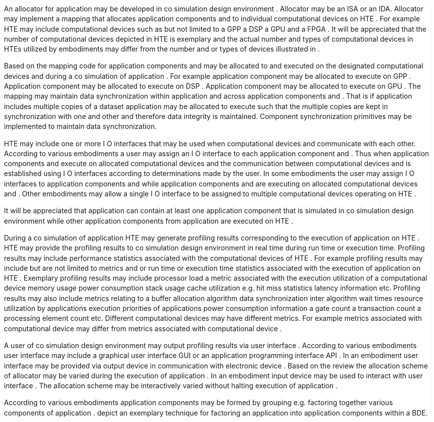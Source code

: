 An allocator for application may be developed in co simulation design environment . Allocator may be an ISA or an IDA. Allocator may implement a mapping that allocates application components and to individual computational devices on HTE . For example HTE may include computational devices such as but not limited to a GPP a DSP a GPU and a FPGA . It will be appreciated that the number of computational devices depicted in HTE is exemplary and the actual number and types of computational devices in HTEs utilized by embodiments may differ from the number and or types of devices illustrated in .

Based on the mapping code for application components and may be allocated to and executed on the designated computational devices and during a co simulation of application . For example application component may be allocated to execute on GPP . Application component may be allocated to execute on DSP . Application component may be allocated to execute on GPU . The mapping may maintain data synchronization within application and across application components and . That is if application includes multiple copies of a dataset application may be allocated to execute such that the multiple copies are kept in synchronization with one and other and therefore data integrity is maintained. Component synchronization primitives may be implemented to maintain data synchronization.

HTE may include one or more I O interfaces that may be used when computational devices and communicate with each other. According to various embodiments a user may assign an I O interface to each application component and . Thus when application components and execute on allocated computational devices and the communication between computational devices and is established using I O interfaces according to determinations made by the user. In some embodiments the user may assign I O interfaces to application components and while application components and are executing on allocated computational devices and . Other embodiments may allow a single I O interface to be assigned to multiple computational devices operating on HTE .

It will be appreciated that application can contain at least one application component that is simulated in co simulation design environment while other application components from application are executed on HTE .

During a co simulation of application HTE may generate profiling results corresponding to the execution of application on HTE . HTE may provide the profiling results to co simulation design environment in real time during run time or execution time. Profiling results may include performance statistics associated with the computational devices of HTE . For example profiling results may include but are not limited to metrics and or run time or execution time statistics associated with the execution of application on HTE . Exemplary profiling results may include processor load a metric associated with the execution utilization of a computational device memory usage power consumption stack usage cache utilization e.g. hit miss statistics latency information etc. Profiling results may also include metrics relating to a buffer allocation algorithm data synchronization inter algorithm wait times resource utilization by applications execution priorities of applications power consumption information a gate count a transaction count a processing element count etc. Different computational devices may have different metrics. For example metrics associated with computational device may differ from metrics associated with computational device .

A user of co simulation design environment may output profiling results via user interface . According to various embodiments user interface may include a graphical user interface GUI or an application programming interface API . In an embodiment user interface may be provided via output device in communication with electronic device . Based on the review the allocation scheme of allocator may be varied during the execution of application . In an embodiment input device may be used to interact with user interface . The allocation scheme may be interactively varied without halting execution of application .

According to various embodiments application components may be formed by grouping e.g. factoring together various components of application . depict an exemplary technique for factoring an application into application components within a BDE.

